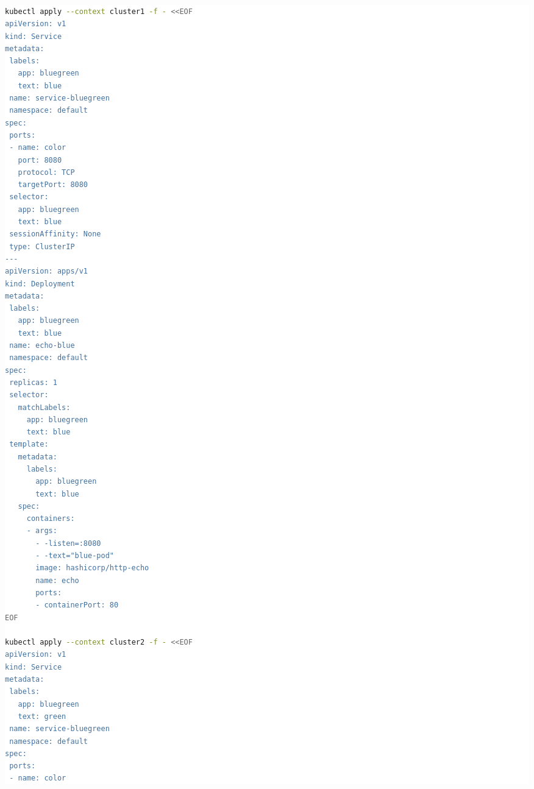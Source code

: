 ```bash
kubectl apply --context cluster1 -f - <<EOF
apiVersion: v1
kind: Service
metadata:
 labels:
   app: bluegreen
   text: blue
 name: service-bluegreen
 namespace: default
spec:
 ports:
 - name: color
   port: 8080
   protocol: TCP
   targetPort: 8080
 selector:
   app: bluegreen
   text: blue
 sessionAffinity: None
 type: ClusterIP
---
apiVersion: apps/v1
kind: Deployment
metadata:
 labels:
   app: bluegreen
   text: blue
 name: echo-blue
 namespace: default
spec:
 replicas: 1
 selector:
   matchLabels:
     app: bluegreen
     text: blue
 template:
   metadata:
     labels:
       app: bluegreen
       text: blue
   spec:
     containers:
     - args:
       - -listen=:8080
       - -text="blue-pod"
       image: hashicorp/http-echo
       name: echo
       ports:
       - containerPort: 80
EOF

kubectl apply --context cluster2 -f - <<EOF
apiVersion: v1
kind: Service
metadata:
 labels:
   app: bluegreen
   text: green
 name: service-bluegreen
 namespace: default
spec:
 ports:
 - name: color
```